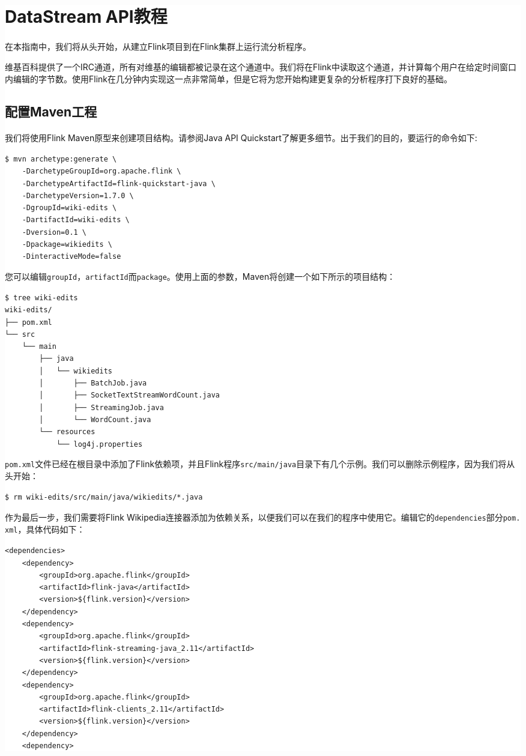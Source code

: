 # DataStream API教程

在本指南中，我们将从头开始，从建立Flink项目到在Flink集群上运行流分析程序。

维基百科提供了一个IRC通道，所有对维基的编辑都被记录在这个通道中。我们将在Flink中读取这个通道，并计算每个用户在给定时间窗口内编辑的字节数。使用Flink在几分钟内实现这一点非常简单，但是它将为您开始构建更复杂的分析程序打下良好的基础。

## 配置Maven工程

我们将使用Flink Maven原型来创建项目结构。请参阅Java API Quickstart了解更多细节。出于我们的目的，要运行的命令如下:

```text
$ mvn archetype:generate \
    -DarchetypeGroupId=org.apache.flink \
    -DarchetypeArtifactId=flink-quickstart-java \
    -DarchetypeVersion=1.7.0 \
    -DgroupId=wiki-edits \
    -DartifactId=wiki-edits \
    -Dversion=0.1 \
    -Dpackage=wikiedits \
    -DinteractiveMode=false
```

您可以编辑`groupId`，`artifactId`而`package`。使用上面的参数，Maven将创建一个如下所示的项目结构：

```text
$ tree wiki-edits
wiki-edits/
├── pom.xml
└── src
    └── main
        ├── java
        │   └── wikiedits
        │       ├── BatchJob.java
        │       ├── SocketTextStreamWordCount.java
        │       ├── StreamingJob.java
        │       └── WordCount.java
        └── resources
            └── log4j.properties
```

`pom.xml`文件已经在根目录中添加了Flink依赖项，并且Flink程序`src/main/java`目录下有几个示例。我们可以删除示例程序，因为我们将从头开始：

```text
$ rm wiki-edits/src/main/java/wikiedits/*.java
```

作为最后一步，我们需要将Flink Wikipedia连接器添加为依赖关系，以便我们可以在我们的程序中使用它。编辑它的`dependencies`部分`pom.xml`，具体代码如下：

```markup
<dependencies>
    <dependency>
        <groupId>org.apache.flink</groupId>
        <artifactId>flink-java</artifactId>
        <version>${flink.version}</version>
    </dependency>
    <dependency>
        <groupId>org.apache.flink</groupId>
        <artifactId>flink-streaming-java_2.11</artifactId>
        <version>${flink.version}</version>
    </dependency>
    <dependency>
        <groupId>org.apache.flink</groupId>
        <artifactId>flink-clients_2.11</artifactId>
        <version>${flink.version}</version>
    </dependency>
    <dependency>
```